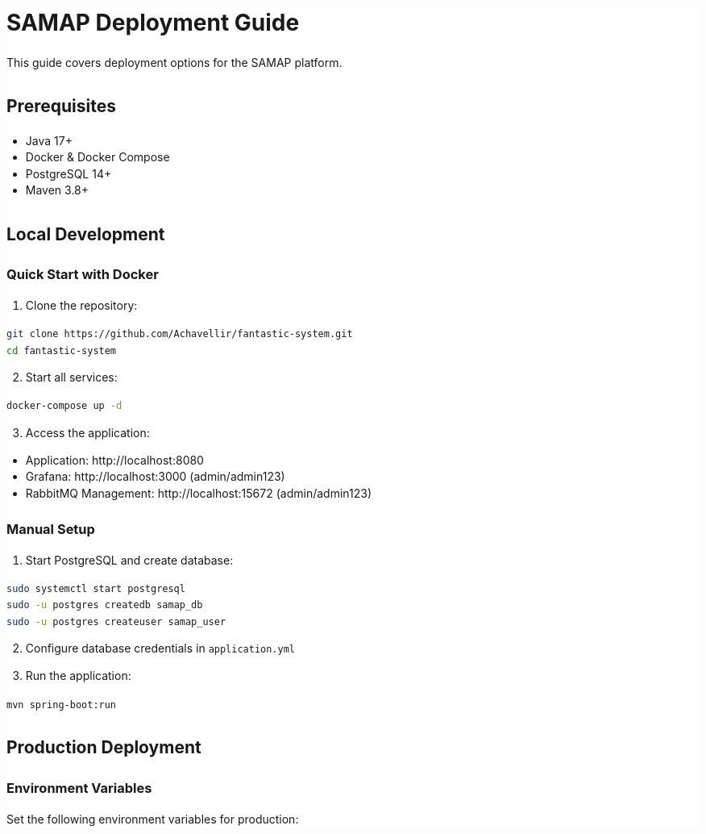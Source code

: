 # SAMAP Deployment Guide

This guide covers deployment options for the SAMAP platform.

## Prerequisites

- Java 17+
- Docker & Docker Compose
- PostgreSQL 14+
- Maven 3.8+

## Local Development

### Quick Start with Docker

1. Clone the repository:
```bash
git clone https://github.com/Achavellir/fantastic-system.git
cd fantastic-system
```

2. Start all services:
```bash
docker-compose up -d
```

3. Access the application:
- Application: http://localhost:8080
- Grafana: http://localhost:3000 (admin/admin123)
- RabbitMQ Management: http://localhost:15672 (admin/admin123)

### Manual Setup

1. Start PostgreSQL and create database:
```bash
sudo systemctl start postgresql
sudo -u postgres createdb samap_db
sudo -u postgres createuser samap_user
```

2. Configure database credentials in `application.yml`

3. Run the application:
```bash
mvn spring-boot:run
```

## Production Deployment

### Environment Variables

Set the following environment variables for production:
